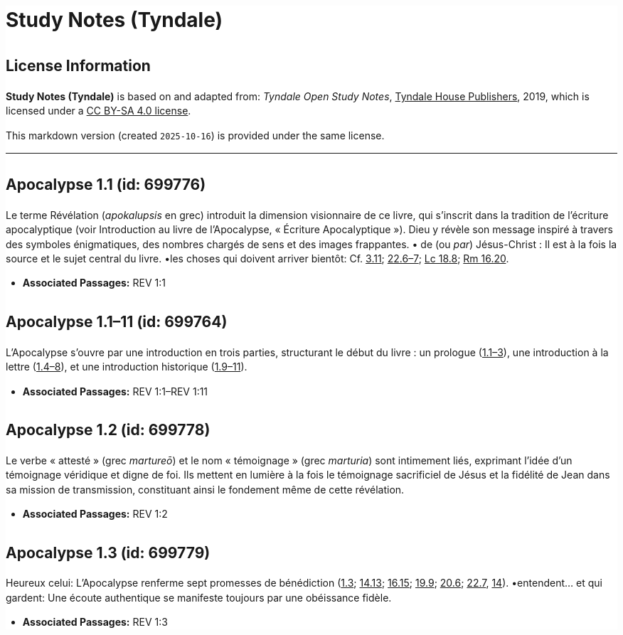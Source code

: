 # Study Notes (Tyndale)

## License Information

**Study Notes (Tyndale)** is based on and adapted from: _Tyndale Open Study Notes_, [Tyndale House Publishers](https://tyndaleopenresources.com/), 2019, which is licensed under a [CC BY-SA 4.0 license](https://creativecommons.org/licenses/by-sa/4.0/legalcode.en).

This markdown version (created `2025-10-16`) is provided under the same license.



--------------------------------

## Apocalypse 1.1 (id: 699776)

Le terme Révélation (*apokalupsis* en grec) introduit la dimension visionnaire de ce livre, qui s’inscrit dans la tradition de l’écriture apocalyptique (voir Introduction au livre de l’Apocalypse, « Écriture Apocalyptique »). Dieu y révèle son message inspiré à travers des symboles énigmatiques, des nombres chargés de sens et des images frappantes. • de (ou *par*) Jésus\-Christ : Il est à la fois la source et le sujet central du livre. •les choses qui doivent arriver bientôt: Cf. [3\.11](https://ref.ly/Rev3:11); [22\.6–7](https://ref.ly/Rev22:6-Rev22:7); [Lc 18\.8](https://ref.ly/Luke18:8); [Rm 16\.20](https://ref.ly/Rom16:20).

* **Associated Passages:** REV 1:1

## Apocalypse 1.1–11 (id: 699764)

L’Apocalypse s’ouvre par une introduction en trois parties, structurant le début du livre : un prologue ([1\.1–3](https://ref.ly/Rev1:1-Rev1:3)), une introduction à la lettre ([1\.4–8](https://ref.ly/Rev1:4-Rev1:8)), et une introduction historique ([1\.9–11](https://ref.ly/Rev1:9-Rev1:11)).

* **Associated Passages:** REV 1:1–REV 1:11

## Apocalypse 1.2 (id: 699778)

Le verbe « attesté » (grec *martureō*) et le nom « témoignage » (grec *marturia*) sont intimement liés, exprimant l’idée d’un témoignage véridique et digne de foi. Ils mettent en lumière à la fois le témoignage sacrificiel de Jésus et la fidélité de Jean dans sa mission de transmission, constituant ainsi le fondement même de cette révélation.

* **Associated Passages:** REV 1:2

## Apocalypse 1.3 (id: 699779)

Heureux celui: L’Apocalypse renferme sept promesses de bénédiction ([1\.3](https://ref.ly/Rev1:3); [14\.13](https://ref.ly/Rev14:13); [16\.15](https://ref.ly/Rev16:15); [19\.9](https://ref.ly/Rev19:9); [20\.6](https://ref.ly/Rev20:6); [22\.7](https://ref.ly/Rev22:7), [14](https://ref.ly/Rev22:14)). •entendent… et qui gardent: Une écoute authentique se manifeste toujours par une obéissance fidèle.

* **Associated Passages:** REV 1:3
